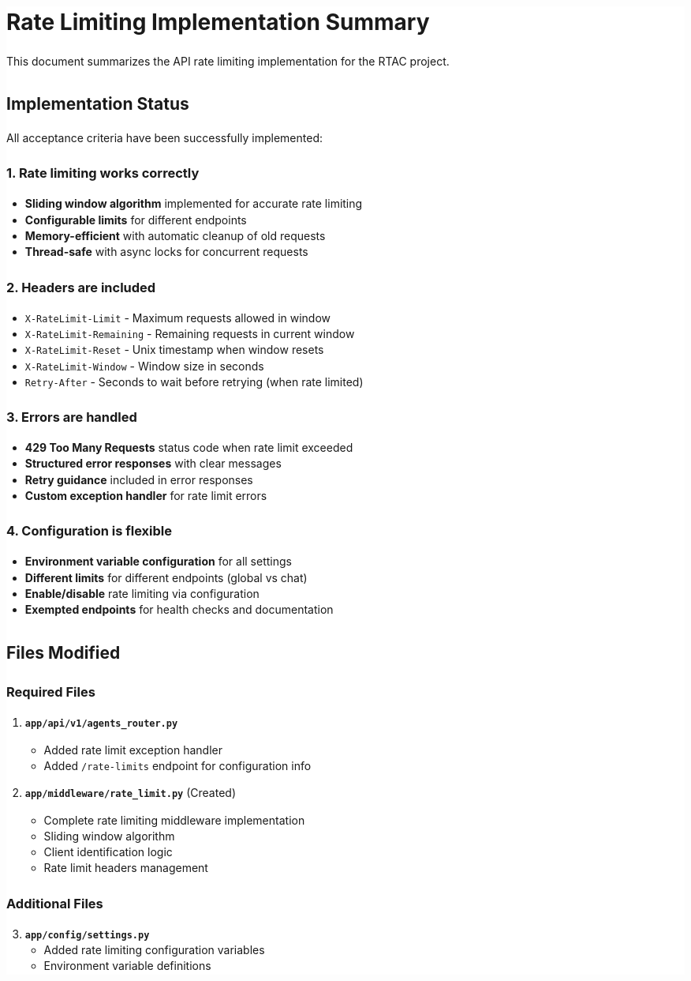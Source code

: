 # Rate Limiting Implementation Summary

This document summarizes the API rate limiting implementation for the RTAC project.

## Implementation Status

All acceptance criteria have been successfully implemented:

### 1. Rate limiting works correctly
- **Sliding window algorithm** implemented for accurate rate limiting
- **Configurable limits** for different endpoints
- **Memory-efficient** with automatic cleanup of old requests
- **Thread-safe** with async locks for concurrent requests

### 2. Headers are included  
- `X-RateLimit-Limit` - Maximum requests allowed in window
- `X-RateLimit-Remaining` - Remaining requests in current window
- `X-RateLimit-Reset` - Unix timestamp when window resets
- `X-RateLimit-Window` - Window size in seconds
- `Retry-After` - Seconds to wait before retrying (when rate limited)

### 3. Errors are handled
- **429 Too Many Requests** status code when rate limit exceeded
- **Structured error responses** with clear messages
- **Retry guidance** included in error responses
- **Custom exception handler** for rate limit errors

### 4. Configuration is flexible
- **Environment variable configuration** for all settings
- **Different limits** for different endpoints (global vs chat)
- **Enable/disable** rate limiting via configuration
- **Exempted endpoints** for health checks and documentation

## Files Modified

### Required Files
1. **`app/api/v1/agents_router.py`**
   - Added rate limit exception handler
   - Added `/rate-limits` endpoint for configuration info

2. **`app/middleware/rate_limit.py`** (Created)
   - Complete rate limiting middleware implementation
   - Sliding window algorithm
   - Client identification logic
   - Rate limit headers management

### Additional Files
3. **`app/config/settings.py`**
   - Added rate limiting configuration variables
   - Environment variable definitions
